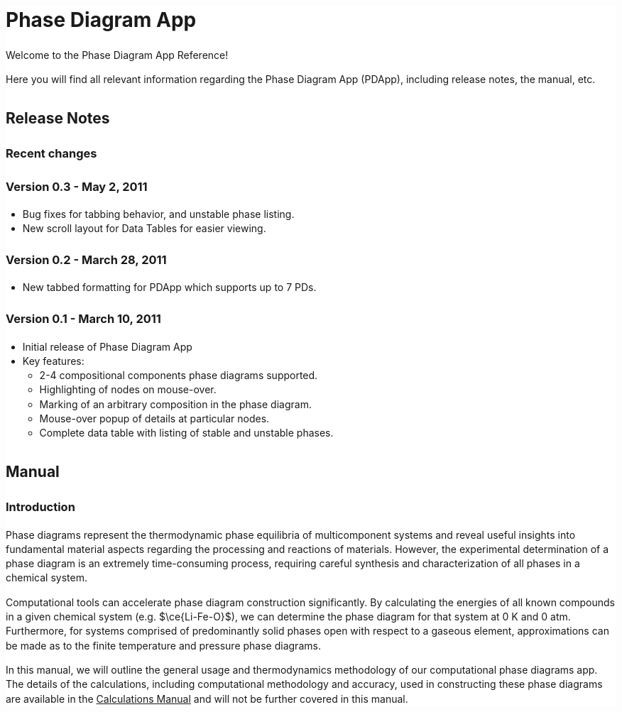 # Phase Diagram App

Welcome to the Phase Diagram App Reference!

Here you will find all relevant information regarding the Phase Diagram App (PDApp), including release notes, the manual, etc.

## Release Notes

### **Recent changes**

### Version 0.3 - May 2, 2011

- Bug fixes for tabbing behavior, and unstable phase listing.
- New scroll layout for Data Tables for easier viewing.

### Version 0.2 - March 28, 2011

- New tabbed formatting for PDApp which supports up to 7 PDs.

### Version 0.1 - March 10, 2011

- Initial release of Phase Diagram App
- Key features:
  - 2-4 compositional components phase diagrams supported.
  - Highlighting of nodes on mouse-over.
  - Marking of an arbitrary composition in the phase diagram.
  - Mouse-over popup of details at particular nodes.
  - Complete data table with listing of stable and unstable phases.

## Manual

### **Introduction**

Phase diagrams represent the thermodynamic phase equilibria of multicomponent systems and reveal useful insights into fundamental material aspects regarding the processing and reactions of materials.
However, the experimental determination of a phase diagram is an extremely time-consuming process, requiring careful synthesis and characterization of all phases in a chemical system.

Computational tools can accelerate phase diagram construction significantly.
By calculating the energies of all known compounds in a given chemical system (e.g. $\ce{Li-Fe-O}$), we can determine the phase diagram for that system at 0 K and 0 atm.
Furthermore, for systems comprised of predominantly solid phases open with respect to a gaseous element, approximations can be made as to the finite temperature and pressure phase diagrams.

In this manual, we will outline the general usage and thermodynamics methodology of our computational phase diagrams app.
The details of the calculations, including computational methodology and accuracy, used in constructing these phase diagrams are available in the [Calculations Manual](/methodology/total-energies) and will not be further covered in this manual.

